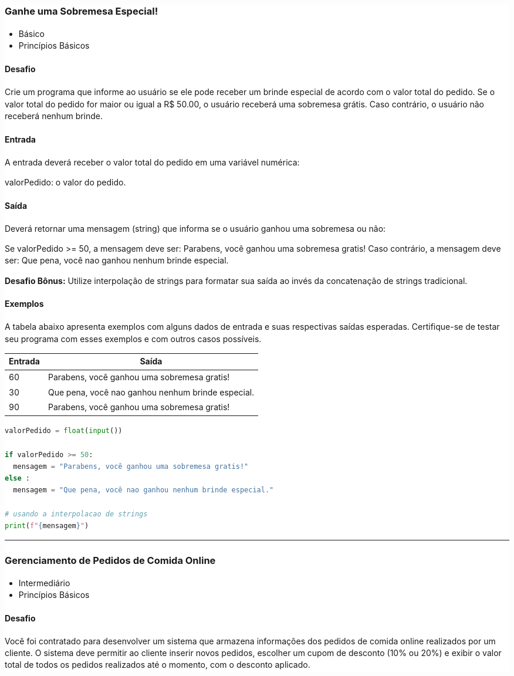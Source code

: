 ### Ganhe uma Sobremesa Especial!
- Básico
- Princípios Básicos

#### Desafio
Crie um programa que informe ao usuário se ele pode receber um brinde especial de acordo com o valor total do pedido. Se o valor total do pedido for maior ou igual a R$ 50.00, o usuário receberá uma sobremesa grátis. Caso contrário, o usuário não receberá nenhum brinde.

#### Entrada
A entrada deverá receber o valor total do pedido em uma variável numérica:

valorPedido: o valor do pedido.

#### Saída
Deverá retornar uma mensagem (string) que informa se o usuário ganhou uma sobremesa ou não:

Se valorPedido >= 50, a mensagem deve ser:
Parabens, você ganhou uma sobremesa gratis!
Caso contrário, a mensagem deve ser:
Que pena, você nao ganhou nenhum brinde especial.

**Desafio Bônus:** Utilize interpolação de strings para formatar sua saída ao invés da concatenação de strings tradicional.

#### Exemplos
A tabela abaixo apresenta exemplos com alguns dados de entrada e suas respectivas saídas esperadas. Certifique-se de testar seu programa com esses exemplos e com outros casos possíveis.

Entrada|Saída
---|---
60 | Parabens, você ganhou uma sobremesa gratis!
30 | Que pena, você nao ganhou nenhum brinde especial.
90 | Parabens, você ganhou uma sobremesa gratis!

```python
valorPedido = float(input())

if valorPedido >= 50:
  mensagem = "Parabens, você ganhou uma sobremesa gratis!"
else : 
  mensagem = "Que pena, você nao ganhou nenhum brinde especial."

# usando a interpolacao de strings
print(f"{mensagem}")
```

---

### Gerenciamento de Pedidos de Comida Online
- Intermediário
- Princípios Básicos

#### Desafio
Você foi contratado para desenvolver um sistema que armazena informações dos pedidos de comida online realizados por um cliente. O sistema deve permitir ao cliente inserir novos pedidos, escolher um cupom de desconto (10% ou 20%) e exibir o valor total de todos os pedidos realizados até o momento, com o desconto aplicado.
